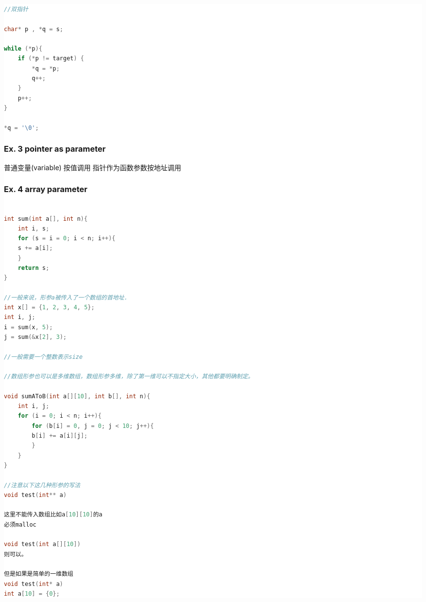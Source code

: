 ```C
//双指针

char* p , *q = s;

while (*p){
	if (*p != target) {
		*q = *p;
		q++;
	}
	p++;
}

*q = '\0';

```

### Ex. 3 pointer as parameter

普通变量(variable) 按值调用
指针作为函数参数按地址调用

### Ex. 4 array parameter
```C

int sum(int a[], int n){
	int i, s;
	for (s = i = 0; i < n; i++){
	s += a[i];
	}
	return s;
}

//一般来说，形参a被传入了一个数组的首地址.
int x[] = {1, 2, 3, 4, 5};
int i, j;
i = sum(x, 5);
j = sum(&x[2], 3);

//一般需要一个整数表示size

//数组形参也可以是多维数组，数组形参多维，除了第一维可以不指定大小，其他都要明确制定。

void sumAToB(int a[][10], int b[], int n){
	int i, j;
	for (i = 0; i < n; i++){
		for (b[i] = 0, j = 0; j < 10; j++){
		b[i] += a[i][j];
		}
	}
}

//注意以下这几种形参的写法
void test(int** a)

这里不能传入数组比如a[10][10]的a
必须malloc

void test(int a[][10])
则可以。

但是如果是简单的一维数组
void test(int* a)
int a[10] = {0};
```